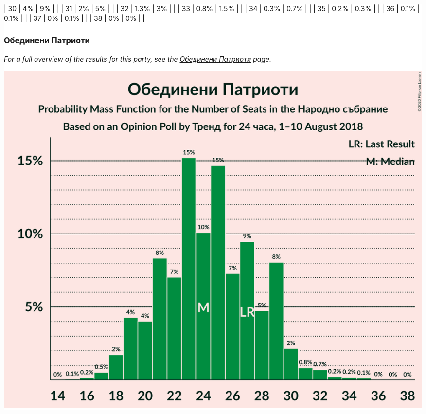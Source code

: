 | 30 | 4% | 9% |  |
| 31 | 2% | 5% |  |
| 32 | 1.3% | 3% |  |
| 33 | 0.8% | 1.5% |  |
| 34 | 0.3% | 0.7% |  |
| 35 | 0.2% | 0.3% |  |
| 36 | 0.1% | 0.1% |  |
| 37 | 0% | 0.1% |  |
| 38 | 0% | 0% |  |

### Обединени Патриоти

*For a full overview of the results for this party, see the [Обединени Патриоти](party-обединенипатриоти.html) page.*

![Graph with seats probability mass function not yet produced](2018-08-10-Тренд-seats-pmf-обединенипатриоти.png "Seats Probability Mass Function")

